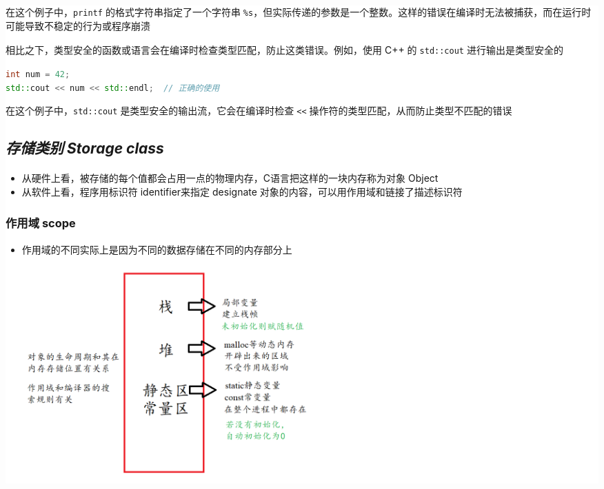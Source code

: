 在这个例子中，`printf` 的格式字符串指定了一个字符串 `%s`，但实际传递的参数是一个整数。这样的错误在编译时无法被捕获，而在运行时可能导致不稳定的行为或程序崩溃

相比之下，类型安全的函数或语言会在编译时检查类型匹配，防止这类错误。例如，使用 C++ 的 `std::cout` 进行输出是类型安全的

```c++
int num = 42;
std::cout << num << std::endl;  // 正确的使用
```

在这个例子中，`std::cout` 是类型安全的输出流，它会在编译时检查 `<<` 操作符的类型匹配，从而防止类型不匹配的错误

## *存储类别 Storage class*

* 从硬件上看，被存储的每个值都会占用一点的物理内存，C语言把这样的一块内存称为对象 Object
* 从软件上看，程序用标识符 identifier来指定 designate 对象的内容，可以用作用域和链接了描述标识符

### 作用域 scope

* 作用域的不同实际上是因为不同的数据存储在不同的内存部分上

  <img src="作用域.png" width="50%">

